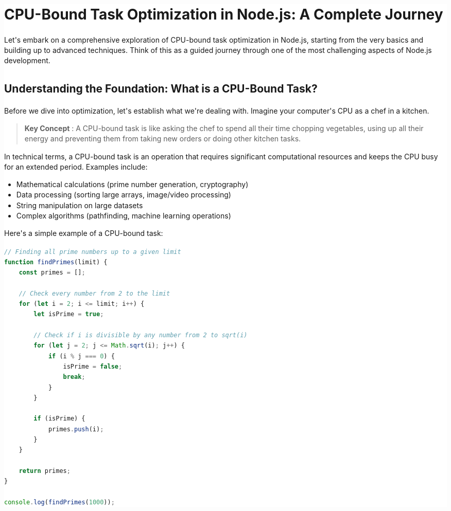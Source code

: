 # CPU-Bound Task Optimization in Node.js: A Complete Journey

Let's embark on a comprehensive exploration of CPU-bound task optimization in Node.js, starting from the very basics and building up to advanced techniques. Think of this as a guided journey through one of the most challenging aspects of Node.js development.

## Understanding the Foundation: What is a CPU-Bound Task?

Before we dive into optimization, let's establish what we're dealing with. Imagine your computer's CPU as a chef in a kitchen.

> **Key Concept** : A CPU-bound task is like asking the chef to spend all their time chopping vegetables, using up all their energy and preventing them from taking new orders or doing other kitchen tasks.

In technical terms, a CPU-bound task is an operation that requires significant computational resources and keeps the CPU busy for an extended period. Examples include:

* Mathematical calculations (prime number generation, cryptography)
* Data processing (sorting large arrays, image/video processing)
* String manipulation on large datasets
* Complex algorithms (pathfinding, machine learning operations)

Here's a simple example of a CPU-bound task:

```javascript
// Finding all prime numbers up to a given limit
function findPrimes(limit) {
    const primes = [];
  
    // Check every number from 2 to the limit
    for (let i = 2; i <= limit; i++) {
        let isPrime = true;
      
        // Check if i is divisible by any number from 2 to sqrt(i)
        for (let j = 2; j <= Math.sqrt(i); j++) {
            if (i % j === 0) {
                isPrime = false;
                break;
            }
        }
      
        if (isPrime) {
            primes.push(i);
        }
    }
  
    return primes;
}

console.log(findPrimes(1000));
```
